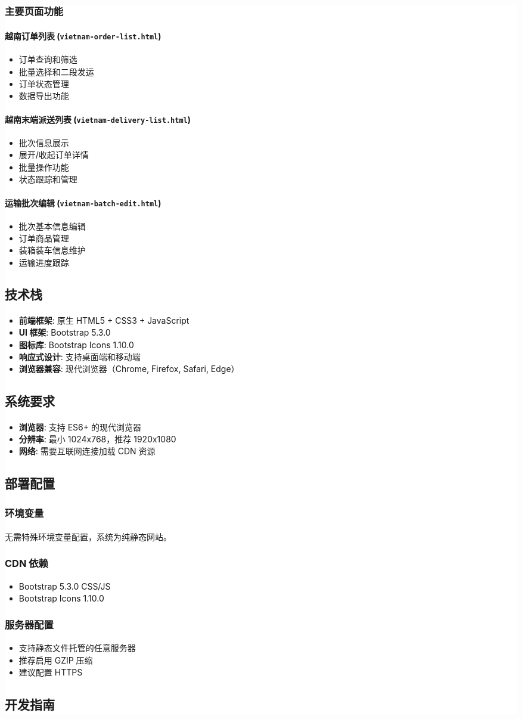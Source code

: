 ### 主要页面功能

#### 越南订单列表 (`vietnam-order-list.html`)
- 订单查询和筛选
- 批量选择和二段发运
- 订单状态管理
- 数据导出功能

#### 越南末端派送列表 (`vietnam-delivery-list.html`)
- 批次信息展示
- 展开/收起订单详情
- 批量操作功能
- 状态跟踪和管理

#### 运输批次编辑 (`vietnam-batch-edit.html`)
- 批次基本信息编辑
- 订单商品管理
- 装箱装车信息维护
- 运输进度跟踪

## 技术栈

- **前端框架**: 原生 HTML5 + CSS3 + JavaScript
- **UI 框架**: Bootstrap 5.3.0
- **图标库**: Bootstrap Icons 1.10.0
- **响应式设计**: 支持桌面端和移动端
- **浏览器兼容**: 现代浏览器（Chrome, Firefox, Safari, Edge）

## 系统要求

- **浏览器**: 支持 ES6+ 的现代浏览器
- **分辨率**: 最小 1024x768，推荐 1920x1080
- **网络**: 需要互联网连接加载 CDN 资源

## 部署配置

### 环境变量
无需特殊环境变量配置，系统为纯静态网站。

### CDN 依赖
- Bootstrap 5.3.0 CSS/JS
- Bootstrap Icons 1.10.0

### 服务器配置
- 支持静态文件托管的任意服务器
- 推荐启用 GZIP 压缩
- 建议配置 HTTPS

## 开发指南
